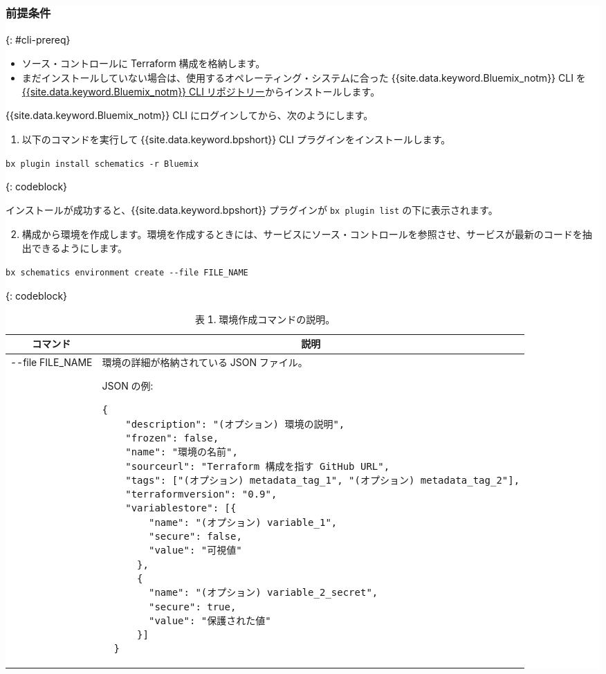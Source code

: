 ### 前提条件
{: #cli-prereq}

* ソース・コントロールに Terraform 構成を格納します。
* まだインストールしていない場合は、使用するオペレーティング・システムに合った {{site.data.keyword.Bluemix_notm}} CLI を [{{site.data.keyword.Bluemix_notm}} CLI リポジトリー](http://clis.ng.bluemix.net/ui/home.html)からインストールします。

{{site.data.keyword.Bluemix_notm}} CLI にログインしてから、次のようにします。

1. 以下のコマンドを実行して {{site.data.keyword.bpshort}} CLI プラグインをインストールします。
  
  ```
  bx plugin install schematics -r Bluemix
  ```
  {: codeblock}

  インストールが成功すると、{{site.data.keyword.bpshort}} プラグインが `bx plugin list` の下に表示されます。 

2. 構成から環境を作成します。環境を作成するときには、サービスにソース・コントロールを参照させ、サービスが最新のコードを抽出できるようにします。 
  
  ```
  bx schematics environment create --file FILE_NAME
  ```
  {: codeblock}
  
  <table summary="環境作成コマンドの説明。">
  <caption>表 1. 環境作成コマンドの説明。
  </caption>
  <thead>
  <th colspan="1">コマンド</th>
  <th colspan="1">説明</th>
  </thead>
  <tbody>
  <tr>
  <td>--file FILE_NAME</td>
  <td>環境の詳細が格納されている JSON ファイル。
  <p>
  <p>JSON の例:
  <pre>{
    "description": "(オプション) 環境の説明",
    "frozen": false,
    "name": "環境の名前",
    "sourceurl": "Terraform 構成を指す GitHub URL",
    "tags": ["(オプション) metadata_tag_1", "(オプション) metadata_tag_2"],
    "terraformversion": "0.9",
    "variablestore": [{
        "name": "(オプション) variable_1",
        "secure": false,
        "value": "可視値"
      },
      {
        "name": "(オプション) variable_2_secret",
        "secure": true,
        "value": "保護された値"
      }]
  }</pre>
  </td>
  </tr>
  </tbody></table>
  